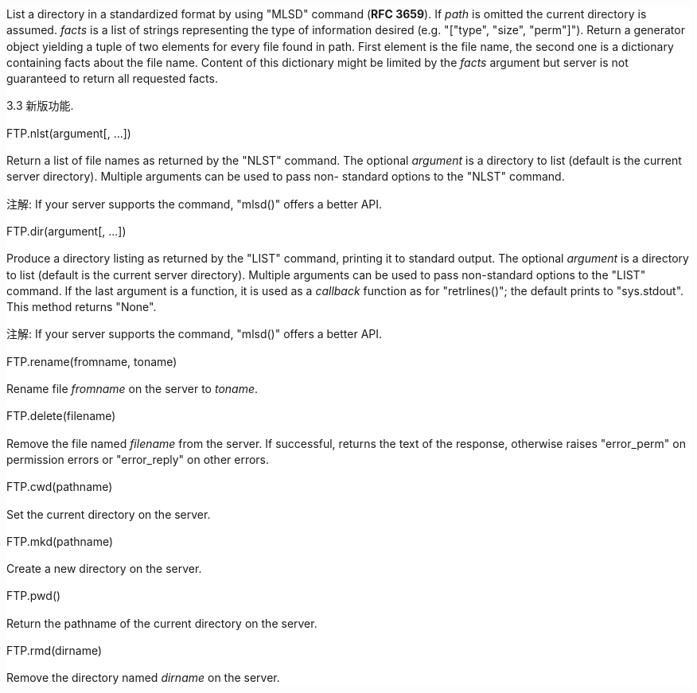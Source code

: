    List a directory in a standardized format by using "MLSD" command
   (**RFC 3659**).  If *path* is omitted the current directory is
   assumed. *facts* is a list of strings representing the type of
   information desired (e.g. "["type", "size", "perm"]").  Return a
   generator object yielding a tuple of two elements for every file
   found in path.  First element is the file name, the second one is a
   dictionary containing facts about the file name.  Content of this
   dictionary might be limited by the *facts* argument but server is
   not guaranteed to return all requested facts.

   3.3 新版功能.

FTP.nlst(argument[, ...])

   Return a list of file names as returned by the "NLST" command.  The
   optional *argument* is a directory to list (default is the current
   server directory).  Multiple arguments can be used to pass non-
   standard options to the "NLST" command.

   注解: If your server supports the command, "mlsd()" offers a
     better API.

FTP.dir(argument[, ...])

   Produce a directory listing as returned by the "LIST" command,
   printing it to standard output.  The optional *argument* is a
   directory to list (default is the current server directory).
   Multiple arguments can be used to pass non-standard options to the
   "LIST" command.  If the last argument is a function, it is used as
   a *callback* function as for "retrlines()"; the default prints to
   "sys.stdout".  This method returns "None".

   注解: If your server supports the command, "mlsd()" offers a
     better API.

FTP.rename(fromname, toname)

   Rename file *fromname* on the server to *toname*.

FTP.delete(filename)

   Remove the file named *filename* from the server.  If successful,
   returns the text of the response, otherwise raises "error_perm" on
   permission errors or "error_reply" on other errors.

FTP.cwd(pathname)

   Set the current directory on the server.

FTP.mkd(pathname)

   Create a new directory on the server.

FTP.pwd()

   Return the pathname of the current directory on the server.

FTP.rmd(dirname)

   Remove the directory named *dirname* on the server.
